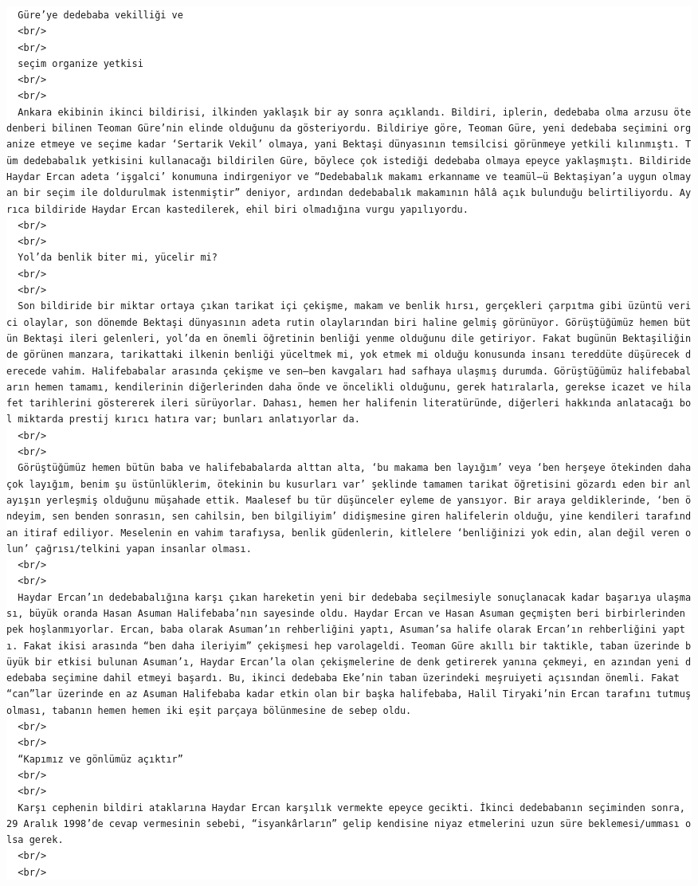       Güre’ye dedebaba vekilliği ve
      <br/>
      <br/>
      seçim organize yetkisi
      <br/>
      <br/>
      Ankara ekibinin ikinci bildirisi, ilkinden yaklaşık bir ay sonra açıklandı. Bildiri, iplerin, dedebaba olma arzusu ötedenberi bilinen Teoman Güre’nin elinde olduğunu da gösteriyordu. Bildiriye göre, Teoman Güre, yeni dedebaba seçimini organize etmeye ve seçime kadar ‘Sertarik Vekil’ olmaya, yani Bektaşi dünyasının temsilcisi görünmeye yetkili kılınmıştı. Tüm dedebabalık yetkisini kullanacağı bildirilen Güre, böylece çok istediği dedebaba olmaya epeyce yaklaşmıştı. Bildiride Haydar Ercan adeta ‘işgalci’ konumuna indirgeniyor ve “Dedebabalık makamı erkanname ve teamül—ü Bektaşiyan’a uygun olmayan bir seçim ile doldurulmak istenmiştir” deniyor, ardından dedebabalık makamının hâlâ açık bulunduğu belirtiliyordu. Ayrıca bildiride Haydar Ercan kastedilerek, ehil biri olmadığına vurgu yapılıyordu.
      <br/>
      <br/>
      Yol’da benlik biter mi, yücelir mi?
      <br/>
      <br/>
      Son bildiride bir miktar ortaya çıkan tarikat içi çekişme, makam ve benlik hırsı, gerçekleri çarpıtma gibi üzüntü verici olaylar, son dönemde Bektaşi dünyasının adeta rutin olaylarından biri haline gelmiş görünüyor. Görüştüğümüz hemen bütün Bektaşi ileri gelenleri, yol’da en önemli öğretinin benliği yenme olduğunu dile getiriyor. Fakat bugünün Bektaşiliğinde görünen manzara, tarikattaki ilkenin benliği yüceltmek mi, yok etmek mi olduğu konusunda insanı tereddüte düşürecek derecede vahim. Halifebabalar arasında çekişme ve sen—ben kavgaları had safhaya ulaşmış durumda. Görüştüğümüz halifebabaların hemen tamamı, kendilerinin diğerlerinden daha önde ve öncelikli olduğunu, gerek hatıralarla, gerekse icazet ve hilafet tarihlerini göstererek ileri sürüyorlar. Dahası, hemen her halifenin literatüründe, diğerleri hakkında anlatacağı bol miktarda prestij kırıcı hatıra var; bunları anlatıyorlar da.
      <br/>
      <br/>
      Görüştüğümüz hemen bütün baba ve halifebabalarda alttan alta, ‘bu makama ben layığım’ veya ‘ben herşeye ötekinden daha çok layığım, benim şu üstünlüklerim, ötekinin bu kusurları var’ şeklinde tamamen tarikat öğretisini gözardı eden bir anlayışın yerleşmiş olduğunu müşahade ettik. Maalesef bu tür düşünceler eyleme de yansıyor. Bir araya geldiklerinde, ‘ben öndeyim, sen benden sonrasın, sen cahilsin, ben bilgiliyim’ didişmesine giren halifelerin olduğu, yine kendileri tarafından itiraf ediliyor. Meselenin en vahim tarafıysa, benlik güdenlerin, kitlelere ‘benliğinizi yok edin, alan değil veren olun’ çağrısı/telkini yapan insanlar olması.
      <br/>
      <br/>
      Haydar Ercan’ın dedebabalığına karşı çıkan hareketin yeni bir dedebaba seçilmesiyle sonuçlanacak kadar başarıya ulaşması, büyük oranda Hasan Asuman Halifebaba’nın sayesinde oldu. Haydar Ercan ve Hasan Asuman geçmişten beri birbirlerinden pek hoşlanmıyorlar. Ercan, baba olarak Asuman’ın rehberliğini yaptı, Asuman’sa halife olarak Ercan’ın rehberliğini yaptı. Fakat ikisi arasında “ben daha ileriyim” çekişmesi hep varolageldi. Teoman Güre akıllı bir taktikle, taban üzerinde büyük bir etkisi bulunan Asuman’ı, Haydar Ercan’la olan çekişmelerine de denk getirerek yanına çekmeyi, en azından yeni dedebaba seçimine dahil etmeyi başardı. Bu, ikinci dedebaba Eke’nin taban üzerindeki meşruiyeti açısından önemli. Fakat “can”lar üzerinde en az Asuman Halifebaba kadar etkin olan bir başka halifebaba, Halil Tiryaki’nin Ercan tarafını tutmuş olması, tabanın hemen hemen iki eşit parçaya bölünmesine de sebep oldu.
      <br/>
      <br/>
      “Kapımız ve gönlümüz açıktır”
      <br/>
      <br/>
      Karşı cephenin bildiri ataklarına Haydar Ercan karşılık vermekte epeyce gecikti. İkinci dedebabanın seçiminden sonra, 29 Aralık 1998’de cevap vermesinin sebebi, “isyankârların” gelip kendisine niyaz etmelerini uzun süre beklemesi/umması olsa gerek.
      <br/>
      <br/>